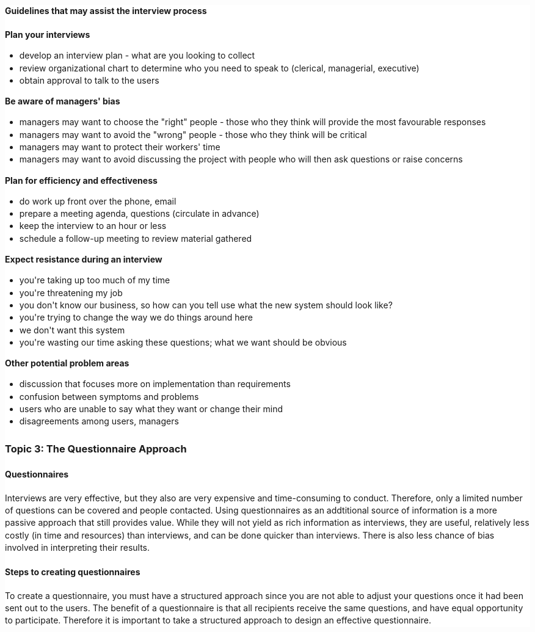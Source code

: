 #### Guidelines that may assist the interview process

**Plan your interviews**

- develop an interview plan - what are you looking to collect
- review organizational chart to determine who you need to speak to (clerical, managerial, executive)
- obtain approval to talk to the users

**Be aware of managers' bias**

- managers may want to choose the "right" people - those who they think will provide the most favourable responses
- managers may want to avoid the "wrong" people - those who they think will be critical
- managers may want to protect their workers' time
- managers may want to avoid discussing the project with people who will then ask questions or raise concerns



**Plan for efficiency and effectiveness**

- do work up front over the phone, email
- prepare a meeting agenda, questions (circulate in advance)
- keep the interview to an hour or less
- schedule a follow-up meeting to review material gathered

**Expect resistance during an interview**

- you're taking up too much of my time
- you're threatening my job
- you don't know our business, so how can you tell use what the new system should look like?
- you're trying to change the way we do things around here
- we don't want this system
- you're wasting our time asking these questions; what we want should be obvious

**Other potential problem areas**

- discussion that focuses more on implementation than requirements
- confusion between symptoms and problems
- users who are unable to say what they want or change their mind
- disagreements among users, managers

### Topic 3: The Questionnaire Approach

#### **Questionnaires**

Interviews are very effective, but they also are very expensive and time-consuming to conduct. Therefore, only a limited number of questions can be covered and people contacted. Using questionnaires as an addtitional source of information is a more passive approach that still provides value. While they will not yield as rich information as interviews, they are useful, relatively less costly (in time and resources) than interviews, and can be done quicker than interviews. There is also less chance of bias involved in interpreting their results.

#### **Steps to creating questionnaires**

To create a questionnaire, you must have a structured approach since you are not able to adjust your questions once it had been sent out to the users. The benefit of a questionnaire is that all recipients receive the same questions, and have equal opportunity to participate. Therefore it is important to take a structured approach to design an effective questionnaire.
